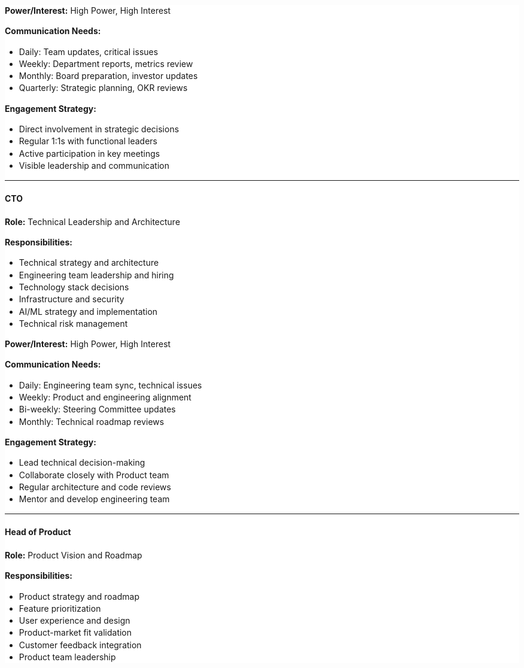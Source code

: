 **Power/Interest:** High Power, High Interest

**Communication Needs:**
- Daily: Team updates, critical issues
- Weekly: Department reports, metrics review
- Monthly: Board preparation, investor updates
- Quarterly: Strategic planning, OKR reviews

**Engagement Strategy:**
- Direct involvement in strategic decisions
- Regular 1:1s with functional leaders
- Active participation in key meetings
- Visible leadership and communication

---

#### CTO

**Role:** Technical Leadership and Architecture

**Responsibilities:**
- Technical strategy and architecture
- Engineering team leadership and hiring
- Technology stack decisions
- Infrastructure and security
- AI/ML strategy and implementation
- Technical risk management

**Power/Interest:** High Power, High Interest

**Communication Needs:**
- Daily: Engineering team sync, technical issues
- Weekly: Product and engineering alignment
- Bi-weekly: Steering Committee updates
- Monthly: Technical roadmap reviews

**Engagement Strategy:**
- Lead technical decision-making
- Collaborate closely with Product team
- Regular architecture and code reviews
- Mentor and develop engineering team

---

#### Head of Product

**Role:** Product Vision and Roadmap

**Responsibilities:**
- Product strategy and roadmap
- Feature prioritization
- User experience and design
- Product-market fit validation
- Customer feedback integration
- Product team leadership
